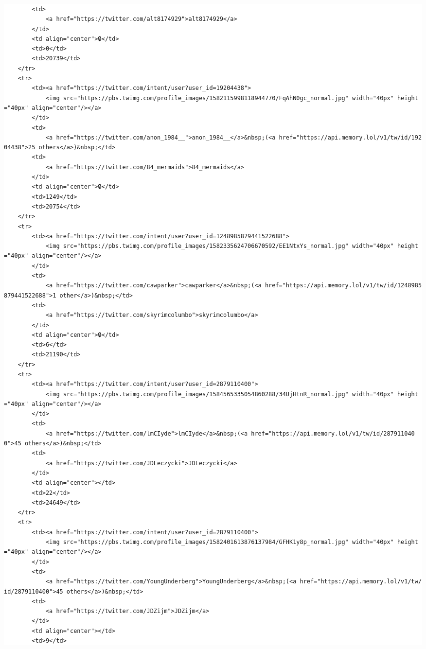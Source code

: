             <td>
                <a href="https://twitter.com/alt8174929">alt8174929</a>
            </td>
            <td align="center">🔒</td>
            <td>0</td>
            <td>20739</td>
        </tr>
        <tr>
            <td><a href="https://twitter.com/intent/user?user_id=19204438">
                <img src="https://pbs.twimg.com/profile_images/1582115998118944770/FqAhN0gc_normal.jpg" width="40px" height="40px" align="center"/></a>
            </td>
            <td>
                <a href="https://twitter.com/anon_1984__">anon_1984__</a>&nbsp;(<a href="https://api.memory.lol/v1/tw/id/19204438">25 others</a>)&nbsp;</td>
            <td>
                <a href="https://twitter.com/84_mermaids">84_mermaids</a>
            </td>
            <td align="center">🔒</td>
            <td>1249</td>
            <td>20754</td>
        </tr>
        <tr>
            <td><a href="https://twitter.com/intent/user?user_id=1248985879441522688">
                <img src="https://pbs.twimg.com/profile_images/1582335624706670592/EE1NtxYs_normal.jpg" width="40px" height="40px" align="center"/></a>
            </td>
            <td>
                <a href="https://twitter.com/cawparker">cawparker</a>&nbsp;(<a href="https://api.memory.lol/v1/tw/id/1248985879441522688">1 other</a>)&nbsp;</td>
            <td>
                <a href="https://twitter.com/skyrimcolumbo">skyrimcolumbo</a>
            </td>
            <td align="center">🔒</td>
            <td>6</td>
            <td>21190</td>
        </tr>
        <tr>
            <td><a href="https://twitter.com/intent/user?user_id=2879110400">
                <img src="https://pbs.twimg.com/profile_images/1584565335054860288/34UjHtnR_normal.jpg" width="40px" height="40px" align="center"/></a>
            </td>
            <td>
                <a href="https://twitter.com/lmCIyde">lmCIyde</a>&nbsp;(<a href="https://api.memory.lol/v1/tw/id/2879110400">45 others</a>)&nbsp;</td>
            <td>
                <a href="https://twitter.com/JDLeczycki">JDLeczycki</a>
            </td>
            <td align="center"></td>
            <td>22</td>
            <td>24649</td>
        </tr>
        <tr>
            <td><a href="https://twitter.com/intent/user?user_id=2879110400">
                <img src="https://pbs.twimg.com/profile_images/1582401613876137984/GFHK1y8p_normal.jpg" width="40px" height="40px" align="center"/></a>
            </td>
            <td>
                <a href="https://twitter.com/YoungUnderberg">YoungUnderberg</a>&nbsp;(<a href="https://api.memory.lol/v1/tw/id/2879110400">45 others</a>)&nbsp;</td>
            <td>
                <a href="https://twitter.com/JDZijm">JDZijm</a>
            </td>
            <td align="center"></td>
            <td>9</td>